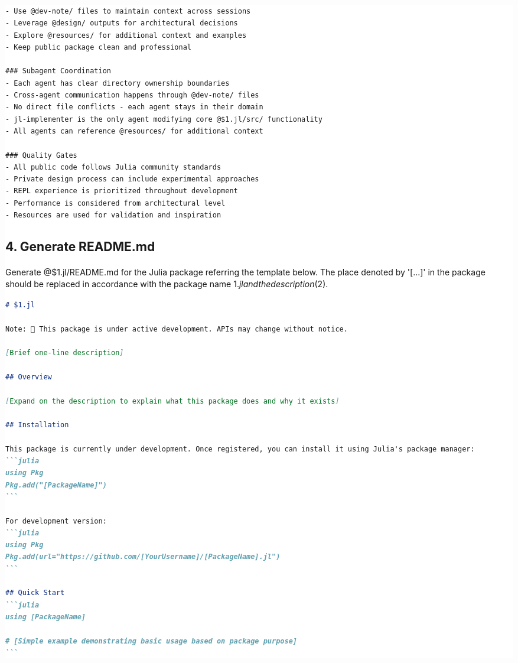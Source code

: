 ```
- Use @dev-note/ files to maintain context across sessions
- Leverage @design/ outputs for architectural decisions
- Explore @resources/ for additional context and examples
- Keep public package clean and professional

### Subagent Coordination
- Each agent has clear directory ownership boundaries
- Cross-agent communication happens through @dev-note/ files
- No direct file conflicts - each agent stays in their domain
- jl-implementer is the only agent modifying core @$1.jl/src/ functionality
- All agents can reference @resources/ for additional context

### Quality Gates
- All public code follows Julia community standards
- Private design process can include experimental approaches
- REPL experience is prioritized throughout development
- Performance is considered from architectural level
- Resources are used for validation and inspiration

```

## 4. Generate README.md

Generate @$1.jl/README.md for the Julia package referring the template below. The place denoted by '[...]' in the package should be replaced in accordance with the package name $1.jl and the description ($2).
````Markdown
# $1.jl

Note: 🚧 This package is under active development. APIs may change without notice.

[Brief one-line description]

## Overview

[Expand on the description to explain what this package does and why it exists]

## Installation

This package is currently under development. Once registered, you can install it using Julia's package manager:
```julia
using Pkg
Pkg.add("[PackageName]")
```

For development version:
```julia
using Pkg
Pkg.add(url="https://github.com/[YourUsername]/[PackageName].jl")
```

## Quick Start
```julia
using [PackageName]

# [Simple example demonstrating basic usage based on package purpose]
```

````